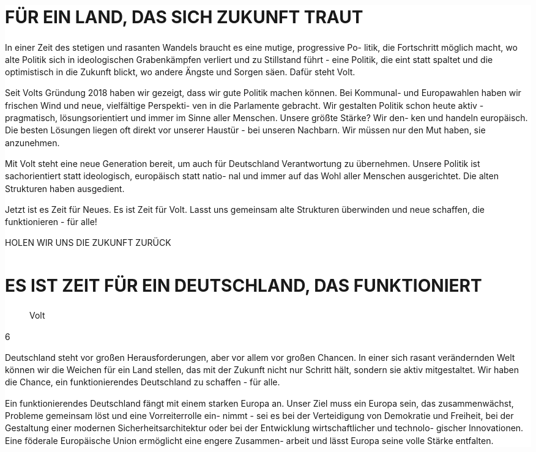 


# FÜR EIN LAND, DAS SICH ZUKUNFT TRAUT

In einer Zeit des stetigen und rasanten Wandels braucht es eine mutige, progressive Po-
litik, die Fortschritt möglich macht, wo alte Politik sich in ideologischen Grabenkämpfen
verliert und zu Stillstand führt - eine Politik, die eint statt spaltet und die optimistisch in
die Zukunft blickt, wo andere Ängste und Sorgen säen. Dafür steht Volt.

Seit Volts Gründung 2018 haben wir gezeigt, dass wir gute Politik machen können. Bei
Kommunal- und Europawahlen haben wir frischen Wind und neue, vielfältige Perspekti-
ven in die Parlamente gebracht. Wir gestalten Politik schon heute aktiv - pragmatisch,
lösungsorientiert und immer im Sinne aller Menschen. Unsere größte Stärke? Wir den-
ken und handeln europäisch. Die besten Lösungen liegen oft direkt vor unserer Haustür
\- bei unseren Nachbarn. Wir müssen nur den Mut haben, sie anzunehmen.

Mit Volt steht eine neue Generation bereit, um auch für Deutschland Verantwortung zu
übernehmen. Unsere Politik ist sachorientiert statt ideologisch, europäisch statt natio-
nal und immer auf das Wohl aller Menschen ausgerichtet. Die alten Strukturen haben
ausgedient.

Jetzt ist es Zeit für Neues. Es ist Zeit für Volt. Lasst uns gemeinsam alte Strukturen
überwinden und neue schaffen, die funktionieren - für alle!

HOLEN WIR UNS DIE
ZUKUNFT ZURÜCK







# ES IST ZEIT FÜR EIN DEUTSCHLAND, DAS FUNKTIONIERT


<figure>

Volt

</figure>




6





Deutschland steht vor großen Herausforderungen, aber vor allem vor großen Chancen. In
einer sich rasant verändernden Welt können wir die Weichen für ein Land stellen, das mit
der Zukunft nicht nur Schritt hält, sondern sie aktiv mitgestaltet. Wir haben die Chance,
ein funktionierendes Deutschland zu schaffen - für alle.

Ein funktionierendes Deutschland fängt mit einem starken Europa an. Unser Ziel muss ein
Europa sein, das zusammenwächst, Probleme gemeinsam löst und eine Vorreiterrolle ein-
nimmt - sei es bei der Verteidigung von Demokratie und Freiheit, bei der Gestaltung einer
modernen Sicherheitsarchitektur oder bei der Entwicklung wirtschaftlicher und technolo-
gischer Innovationen. Eine föderale Europäische Union ermöglicht eine engere Zusammen-
arbeit und lässt Europa seine volle Stärke entfalten.
